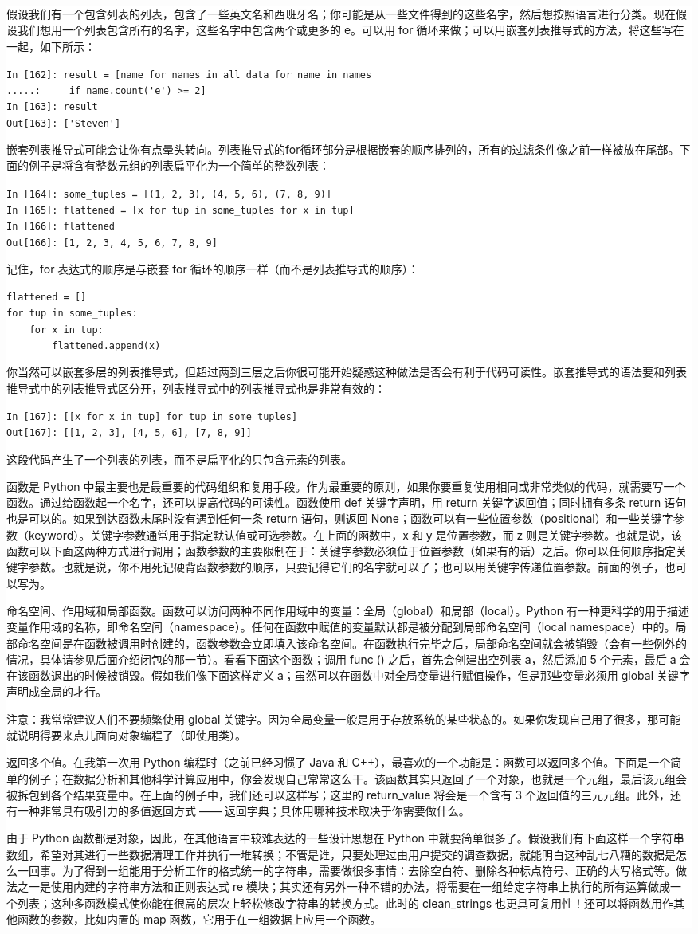 假设我们有一个包含列表的列表，包含了一些英文名和西班牙名；你可能是从一些文件得到的这些名字，然后想按照语言进行分类。现在假设我们想用一个列表包含所有的名字，这些名字中包含两个或更多的 e。可以用 for 循环来做；可以用嵌套列表推导式的方法，将这些写在一起，如下所示：

```
In [162]: result = [name for names in all_data for name in names 
.....:     if name.count('e') >= 2] 
In [163]: result 
Out[163]: ['Steven']
```

嵌套列表推导式可能会让你有点晕头转向。列表推导式的for循环部分是根据嵌套的顺序排列的，所有的过滤条件像之前一样被放在尾部。下面的例子是将含有整数元组的列表扁平化为一个简单的整数列表：

```
In [164]: some_tuples = [(1, 2, 3), (4, 5, 6), (7, 8, 9)] 
In [165]: flattened = [x for tup in some_tuples for x in tup] 
In [166]: flattened 
Out[166]: [1, 2, 3, 4, 5, 6, 7, 8, 9]
```

记住，for 表达式的顺序是与嵌套 for 循环的顺序一样（而不是列表推导式的顺序）：

```
flattened = [] 
for tup in some_tuples:
    for x in tup: 
        flattened.append(x)
```

你当然可以嵌套多层的列表推导式，但超过两到三层之后你很可能开始疑惑这种做法是否会有利于代码可读性。嵌套推导式的语法要和列表推导式中的列表推导式区分开，列表推导式中的列表推导式也是非常有效的：


```
In [167]: [[x for x in tup] for tup in some_tuples] 
Out[167]: [[1, 2, 3], [4, 5, 6], [7, 8, 9]]
```

这段代码产生了一个列表的列表，而不是扁平化的只包含元素的列表。

函数是 Python 中最主要也是最重要的代码组织和复用手段。作为最重要的原则，如果你要重复使用相同或非常类似的代码，就需要写一个函数。通过给函数起一个名字，还可以提高代码的可读性。函数使用 def 关键字声明，用 return 关键字返回值；同时拥有多条 return 语句也是可以的。如果到达函数末尾时没有遇到任何一条 return 语句，则返回 None；函数可以有一些位置参数（positional）和一些关键字参数（keyword）。关键字参数通常用于指定默认值或可选参数。在上面的函数中，x 和 y 是位置参数，而 z 则是关键字参数。也就是说，该函数可以下面这两种方式进行调用；函数参数的主要限制在于：关键字参数必须位于位置参数（如果有的话）之后。你可以任何顺序指定关键字参数。也就是说，你不用死记硬背函数参数的顺序，只要记得它们的名字就可以了；也可以用关键字传递位置参数。前面的例子，也可以写为。

命名空间、作用域和局部函数。函数可以访问两种不同作用域中的变量：全局（global）和局部（local）。Python 有一种更科学的用于描述变量作用域的名称，即命名空间（namespace）。任何在函数中赋值的变量默认都是被分配到局部命名空间（local namespace）中的。局部命名空间是在函数被调用时创建的，函数参数会立即填入该命名空间。在函数执行完毕之后，局部命名空间就会被销毁（会有一些例外的情况，具体请参见后面介绍闭包的那一节）。看看下面这个函数；调用 func () 之后，首先会创建出空列表 a，然后添加 5 个元素，最后 a 会在该函数退出的时候被销毁。假如我们像下面这样定义 a；虽然可以在函数中对全局变量进行赋值操作，但是那些变量必须用 global 关键字声明成全局的才行。

注意：我常常建议人们不要频繁使用 global 关键字。因为全局变量一般是用于存放系统的某些状态的。如果你发现自己用了很多，那可能就说明得要来点儿面向对象编程了（即使用类）。

返回多个值。在我第一次用 Python 编程时（之前已经习惯了 Java 和 C++），最喜欢的一个功能是：函数可以返回多个值。下面是一个简单的例子；在数据分析和其他科学计算应用中，你会发现自己常常这么干。该函数其实只返回了一个对象，也就是一个元组，最后该元组会被拆包到各个结果变量中。在上面的例子中，我们还可以这样写；这里的 return_value 将会是一个含有 3 个返回值的三元元组。此外，还有一种非常具有吸引力的多值返回方式 —— 返回字典；具体用哪种技术取决于你需要做什么。

由于 Python 函数都是对象，因此，在其他语言中较难表达的一些设计思想在 Python 中就要简单很多了。假设我们有下面这样一个字符串数组，希望对其进行一些数据清理工作并执行一堆转换；不管是谁，只要处理过由用户提交的调查数据，就能明白这种乱七八糟的数据是怎么一回事。为了得到一组能用于分析工作的格式统一的字符串，需要做很多事情：去除空白符、删除各种标点符号、正确的大写格式等。做法之一是使用内建的字符串方法和正则表达式 re 模块；其实还有另外一种不错的办法，将需要在一组给定字符串上执行的所有运算做成一个列表；这种多函数模式使你能在很高的层次上轻松修改字符串的转换方式。此时的 clean_strings 也更具可复用性！还可以将函数用作其他函数的参数，比如内置的 map 函数，它用于在一组数据上应用一个函数。
